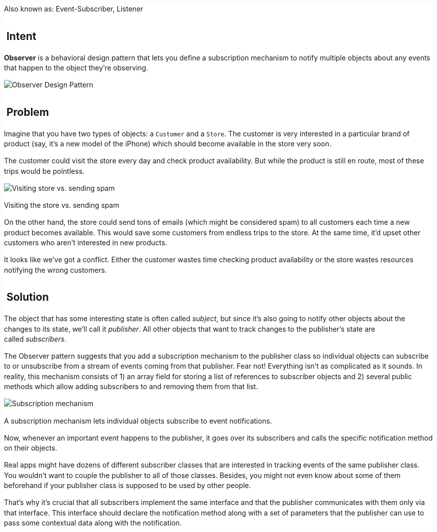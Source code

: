 Also known as: Event-Subscriber, Listener

##  Intent

**Observer** is a behavioral design pattern that lets you define a subscription mechanism to notify multiple objects about any events that happen to the object they’re observing.

![Observer Design Pattern](https://refactoring.guru/images/patterns/content/observer/observer.png)

##  Problem

Imagine that you have two types of objects: a `Customer` and a `Store`. The customer is very interested in a particular brand of product (say, it’s a new model of the iPhone) which should become available in the store very soon.

The customer could visit the store every day and check product availability. But while the product is still en route, most of these trips would be pointless.

![Visiting store vs. sending spam](https://refactoring.guru/images/patterns/content/observer/observer-comic-1-en.png)

Visiting the store vs. sending spam

On the other hand, the store could send tons of emails (which might be considered spam) to all customers each time a new product becomes available. This would save some customers from endless trips to the store. At the same time, it’d upset other customers who aren’t interested in new products.

It looks like we’ve got a conflict. Either the customer wastes time checking product availability or the store wastes resources notifying the wrong customers.

##  Solution

The object that has some interesting state is often called _subject_, but since it’s also going to notify other objects about the changes to its state, we’ll call it _publisher_. All other objects that want to track changes to the publisher’s state are called _subscribers_.

The Observer pattern suggests that you add a subscription mechanism to the publisher class so individual objects can subscribe to or unsubscribe from a stream of events coming from that publisher. Fear not! Everything isn’t as complicated as it sounds. In reality, this mechanism consists of 1) an array field for storing a list of references to subscriber objects and 2) several public methods which allow adding subscribers to and removing them from that list.

![Subscription mechanism](https://refactoring.guru/images/patterns/diagrams/observer/solution1-en.png)

A subscription mechanism lets individual objects subscribe to event notifications.

Now, whenever an important event happens to the publisher, it goes over its subscribers and calls the specific notification method on their objects.

Real apps might have dozens of different subscriber classes that are interested in tracking events of the same publisher class. You wouldn’t want to couple the publisher to all of those classes. Besides, you might not even know about some of them beforehand if your publisher class is supposed to be used by other people.

That’s why it’s crucial that all subscribers implement the same interface and that the publisher communicates with them only via that interface. This interface should declare the notification method along with a set of parameters that the publisher can use to pass some contextual data along with the notification.
